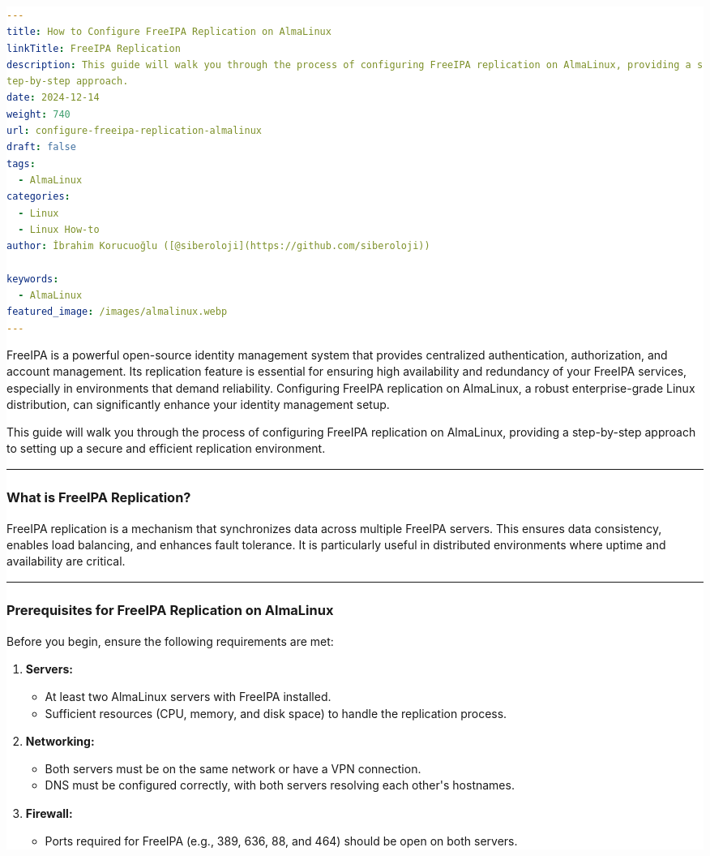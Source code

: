 ```yaml
---
title: How to Configure FreeIPA Replication on AlmaLinux
linkTitle: FreeIPA Replication
description: This guide will walk you through the process of configuring FreeIPA replication on AlmaLinux, providing a step-by-step approach.
date: 2024-12-14
weight: 740
url: configure-freeipa-replication-almalinux
draft: false
tags:
  - AlmaLinux
categories:
  - Linux
  - Linux How-to
author: İbrahim Korucuoğlu ([@siberoloji](https://github.com/siberoloji))

keywords:
  - AlmaLinux
featured_image: /images/almalinux.webp
---
```

FreeIPA is a powerful open-source identity management system that provides centralized authentication, authorization, and account management. Its replication feature is essential for ensuring high availability and redundancy of your FreeIPA services, especially in environments that demand reliability. Configuring FreeIPA replication on AlmaLinux, a robust enterprise-grade Linux distribution, can significantly enhance your identity management setup.  

This guide will walk you through the process of configuring FreeIPA replication on AlmaLinux, providing a step-by-step approach to setting up a secure and efficient replication environment.

---

### **What is FreeIPA Replication?**  

FreeIPA replication is a mechanism that synchronizes data across multiple FreeIPA servers. This ensures data consistency, enables load balancing, and enhances fault tolerance. It is particularly useful in distributed environments where uptime and availability are critical.  

---

### **Prerequisites for FreeIPA Replication on AlmaLinux**  

Before you begin, ensure the following requirements are met:  

1. **Servers:**  
   - At least two AlmaLinux servers with FreeIPA installed.  
   - Sufficient resources (CPU, memory, and disk space) to handle the replication process.  

2. **Networking:**  
   - Both servers must be on the same network or have a VPN connection.  
   - DNS must be configured correctly, with both servers resolving each other's hostnames.  

3. **Firewall:**  
   - Ports required for FreeIPA (e.g., 389, 636, 88, and 464) should be open on both servers.  
